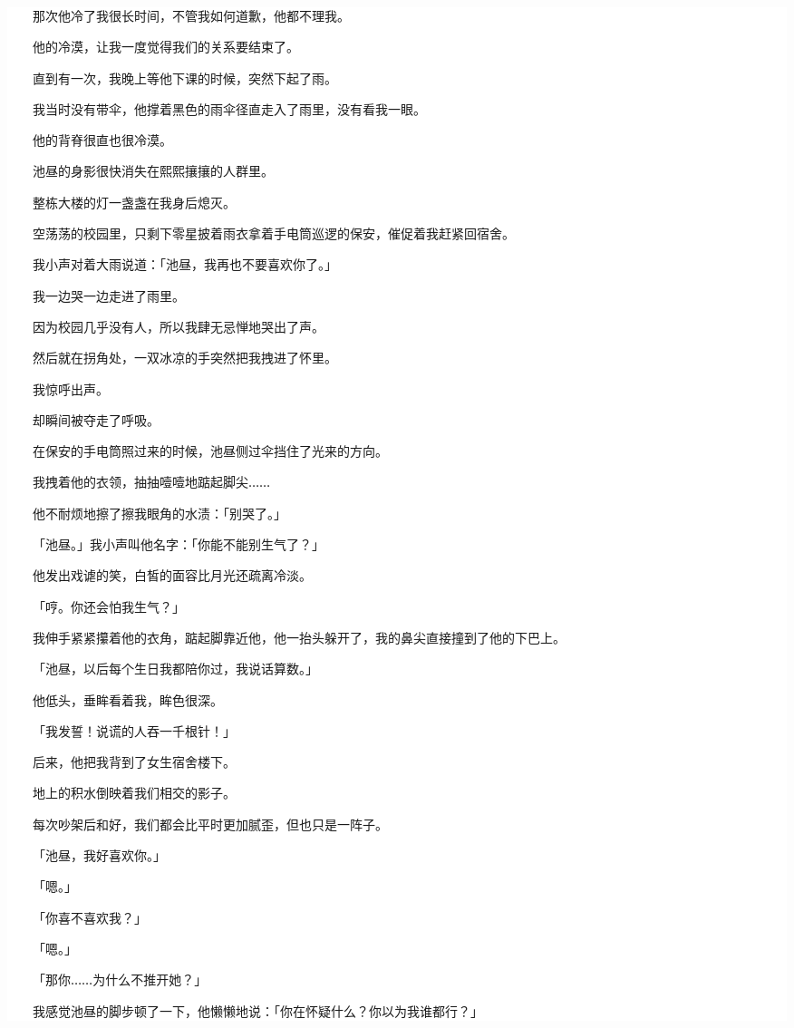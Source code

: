 &emsp;&emsp;那次他冷了我很长时间，不管我如何道歉，他都不理我。  
  
&emsp;&emsp;他的冷漠，让我一度觉得我们的关系要结束了。  
  
&emsp;&emsp;直到有一次，我晚上等他下课的时候，突然下起了雨。  
  
&emsp;&emsp;我当时没有带伞，他撑着黑色的雨伞径直走入了雨里，没有看我一眼。  
  
&emsp;&emsp;他的背脊很直也很冷漠。  
  
&emsp;&emsp;池昼的身影很快消失在熙熙攘攘的人群里。  
  
&emsp;&emsp;整栋大楼的灯一盏盏在我身后熄灭。  
  
&emsp;&emsp;空荡荡的校园里，只剩下零星披着雨衣拿着手电筒巡逻的保安，催促着我赶紧回宿舍。  
  
&emsp;&emsp;我小声对着大雨说道：「池昼，我再也不要喜欢你了。」  
  
&emsp;&emsp;我一边哭一边走进了雨里。  
  
&emsp;&emsp;因为校园几乎没有人，所以我肆无忌惮地哭出了声。  
  
&emsp;&emsp;然后就在拐角处，一双冰凉的手突然把我拽进了怀里。  
  
&emsp;&emsp;我惊呼出声。  
  
&emsp;&emsp;却瞬间被夺走了呼吸。  
  
&emsp;&emsp;在保安的手电筒照过来的时候，池昼侧过伞挡住了光来的方向。  
  
&emsp;&emsp;我拽着他的衣领，抽抽噎噎地踮起脚尖……  
  
&emsp;&emsp;他不耐烦地擦了擦我眼角的水渍：「别哭了。」  
  
&emsp;&emsp;「池昼。」我小声叫他名字：「你能不能别生气了？」  
  
&emsp;&emsp;他发出戏谑的笑，白皙的面容比月光还疏离冷淡。  
  
&emsp;&emsp;「哼。你还会怕我生气？」  
  
&emsp;&emsp;我伸手紧紧攥着他的衣角，踮起脚靠近他，他一抬头躲开了，我的鼻尖直接撞到了他的下巴上。  
  
&emsp;&emsp;「池昼，以后每个生日我都陪你过，我说话算数。」  
  
&emsp;&emsp;他低头，垂眸看着我，眸色很深。  
  
&emsp;&emsp;「我发誓！说谎的人吞一千根针！」  
  
&emsp;&emsp;后来，他把我背到了女生宿舍楼下。  
  
&emsp;&emsp;地上的积水倒映着我们相交的影子。  
  
&emsp;&emsp;每次吵架后和好，我们都会比平时更加腻歪，但也只是一阵子。  
  
&emsp;&emsp;「池昼，我好喜欢你。」  
  
&emsp;&emsp;「嗯。」  
  
&emsp;&emsp;「你喜不喜欢我？」  
  
&emsp;&emsp;「嗯。」  
  
&emsp;&emsp;「那你……为什么不推开她？」  
  
&emsp;&emsp;我感觉池昼的脚步顿了一下，他懒懒地说：「你在怀疑什么？你以为我谁都行？」  
  